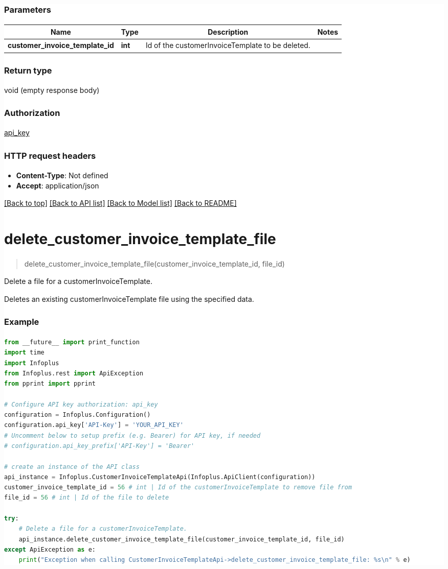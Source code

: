 ### Parameters

Name | Type | Description  | Notes
------------- | ------------- | ------------- | -------------
 **customer_invoice_template_id** | **int**| Id of the customerInvoiceTemplate to be deleted. | 

### Return type

void (empty response body)

### Authorization

[api_key](../README.md#api_key)

### HTTP request headers

 - **Content-Type**: Not defined
 - **Accept**: application/json

[[Back to top]](#) [[Back to API list]](../README.md#documentation-for-api-endpoints) [[Back to Model list]](../README.md#documentation-for-models) [[Back to README]](../README.md)

# **delete_customer_invoice_template_file**
> delete_customer_invoice_template_file(customer_invoice_template_id, file_id)

Delete a file for a customerInvoiceTemplate.

Deletes an existing customerInvoiceTemplate file using the specified data.

### Example
```python
from __future__ import print_function
import time
import Infoplus
from Infoplus.rest import ApiException
from pprint import pprint

# Configure API key authorization: api_key
configuration = Infoplus.Configuration()
configuration.api_key['API-Key'] = 'YOUR_API_KEY'
# Uncomment below to setup prefix (e.g. Bearer) for API key, if needed
# configuration.api_key_prefix['API-Key'] = 'Bearer'

# create an instance of the API class
api_instance = Infoplus.CustomerInvoiceTemplateApi(Infoplus.ApiClient(configuration))
customer_invoice_template_id = 56 # int | Id of the customerInvoiceTemplate to remove file from
file_id = 56 # int | Id of the file to delete

try:
    # Delete a file for a customerInvoiceTemplate.
    api_instance.delete_customer_invoice_template_file(customer_invoice_template_id, file_id)
except ApiException as e:
    print("Exception when calling CustomerInvoiceTemplateApi->delete_customer_invoice_template_file: %s\n" % e)
```
